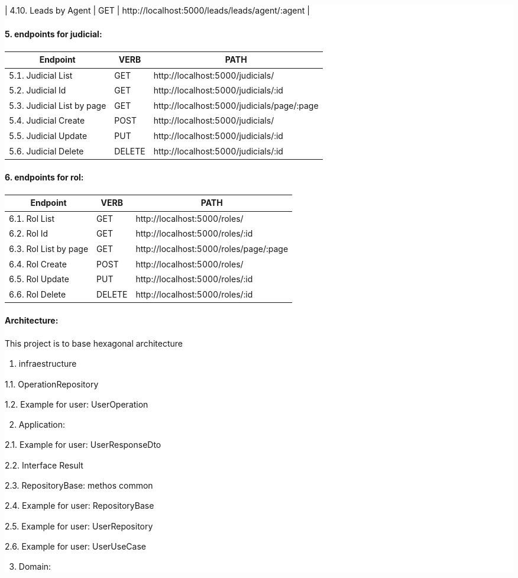 | 4.10. Leads by Agent   | GET    | http://localhost:5000/leads/leads/agent/:agent |

#### 5. endpoints for judicial:

| Endpoint                   | VERB   | PATH                                       |
| -------------------------- | ------ | ------------------------------------------ |
| 5.1. Judicial List         | GET    | http://localhost:5000/judicials/           |
| 5.2. Judicial Id           | GET    | http://localhost:5000/judicials/:id        |
| 5.3. Judicial List by page | GET    | http://localhost:5000/judicials/page/:page |
| 5.4. Judicial Create       | POST   | http://localhost:5000/judicials/           |
| 5.5. Judicial Update       | PUT    | http://localhost:5000/judicials/:id        |
| 5.6. Judicial Delete       | DELETE | http://localhost:5000/judicials/:id        |

#### 6. endpoints for rol:

| Endpoint              | VERB   | PATH                                   |
| --------------------- | ------ | -------------------------------------- |
| 6.1. Rol List         | GET    | http://localhost:5000/roles/           |
| 6.2. Rol Id           | GET    | http://localhost:5000/roles/:id        |
| 6.3. Rol List by page | GET    | http://localhost:5000/roles/page/:page |
| 6.4. Rol Create       | POST   | http://localhost:5000/roles/           |
| 6.5. Rol Update       | PUT    | http://localhost:5000/roles/:id        |
| 6.6. Rol Delete       | DELETE | http://localhost:5000/roles/:id        |

#### Architecture:

This project is to base hexagonal architecture

1. infraestructure

1.1. OperationRepository

1.2. Example for user: UserOperation

2. Application:

2.1. Example for user: UserResponseDto

2.2. Interface Result

2.3. RepositoryBase: methos common

2.4. Example for user: RepositoryBase

2.5. Example for user: UserRepository

2.6. Example for user: UserUseCase

3. Domain:
